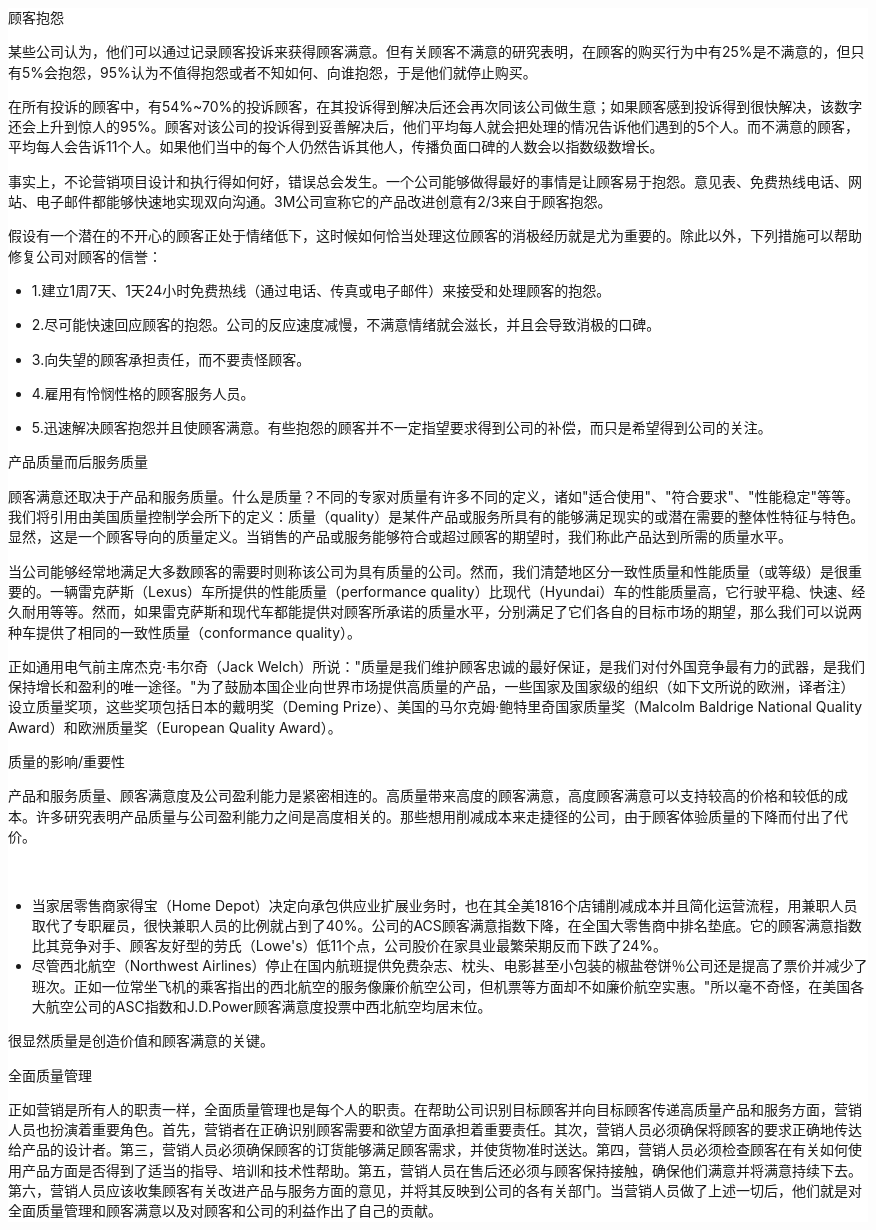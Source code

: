 顾客抱怨

某些公司认为，他们可以通过记录顾客投诉来获得顾客满意。但有关顾客不满意的研究表明，在顾客的购买行为中有25%是不满意的，但只有5%会抱怨，95%认为不值得抱怨或者不知如何、向谁抱怨，于是他们就停止购买。

在所有投诉的顾客中，有54%\~70%的投诉顾客，在其投诉得到解决后还会再次同该公司做生意；如果顾客感到投诉得到很快解决，该数字还会上升到惊人的95%。顾客对该公司的投诉得到妥善解决后，他们平均每人就会把处理的情况告诉他们遇到的5个人。而不满意的顾客，平均每人会告诉11个人。如果他们当中的每个人仍然告诉其他人，传播负面口碑的人数会以指数级数增长。

事实上，不论营销项目设计和执行得如何好，错误总会发生。一个公司能够做得最好的事情是让顾客易于抱怨。意见表、免费热线电话、网站、电子邮件都能够快速地实现双向沟通。3M公司宣称它的产品改进创意有2/3来自于顾客抱怨。

假设有一个潜在的不开心的顾客正处于情绪低下，这时候如何恰当处理这位顾客的消极经历就是尤为重要的。除此以外，下列措施可以帮助修复公司对顾客的信誉：

-   1.建立1周7天、1天24小时免费热线（通过电话、传真或电子邮件）来接受和处理顾客的抱怨。

-   2.尽可能快速回应顾客的抱怨。公司的反应速度减慢，不满意情绪就会滋长，并且会导致消极的口碑。

-   3.向失望的顾客承担责任，而不要责怪顾客。

-   4.雇用有怜悯性格的顾客服务人员。

-   5.迅速解决顾客抱怨并且使顾客满意。有些抱怨的顾客并不一定指望要求得到公司的补偿，而只是希望得到公司的关注。

产品质量而后服务质量

顾客满意还取决于产品和服务质量。什么是质量？不同的专家对质量有许多不同的定义，诸如"适合使用"、"符合要求"、"性能稳定"等等。我们将引用由美国质量控制学会所下的定义：质量（quality）是某件产品或服务所具有的能够满足现实的或潜在需要的整体性特征与特色。显然，这是一个顾客导向的质量定义。当销售的产品或服务能够符合或超过顾客的期望时，我们称此产品达到所需的质量水平。

当公司能够经常地满足大多数顾客的需要时则称该公司为具有质量的公司。然而，我们清楚地区分一致性质量和性能质量（或等级）是很重要的。一辆雷克萨斯（Lexus）车所提供的性能质量（performance
quality）比现代（Hyundai）车的性能质量高，它行驶平稳、快速、经久耐用等等。然而，如果雷克萨斯和现代车都能提供对顾客所承诺的质量水平，分别满足了它们各自的目标市场的期望，那么我们可以说两种车提供了相同的一致性质量（conformance
quality）。

正如通用电气前主席杰克·韦尔奇（Jack
Welch）所说："质量是我们维护顾客忠诚的最好保证，是我们对付外国竞争最有力的武器，是我们保持增长和盈利的唯一途径。"为了鼓励本国企业向世界市场提供高质量的产品，一些国家及国家级的组织（如下文所说的欧洲，译者注）设立质量奖项，这些奖项包括日本的戴明奖（Deming
Prize）、美国的马尔克姆·鲍特里奇国家质量奖（Malcolm Baldrige National
Quality Award）和欧洲质量奖（European Quality Award）。

质量的影响/重要性

产品和服务质量、顾客满意度及公司盈利能力是紧密相连的。高质量带来高度的顾客满意，高度顾客满意可以支持较高的价格和较低的成本。许多研究表明产品质量与公司盈利能力之间是高度相关的。那些想用削减成本来走捷径的公司，由于顾客体验质量的下降而付出了代价。

 

-   当家居零售商家得宝（Home
    Depot）决定向承包供应业扩展业务时，也在其全美1816个店铺削减成本并且简化运营流程，用兼职人员取代了专职雇员，很快兼职人员的比例就占到了40%。公司的ACS顾客满意指数下降，在全国大零售商中排名垫底。它的顾客满意指数比其竞争对手、顾客友好型的劳氏（Lowe's）低11个点，公司股价在家具业最繁荣期反而下跌了24%。
-   尽管西北航空（Northwest
    Airlines）停止在国内航班提供免费杂志、枕头、电影甚至小包装的椒盐卷饼％公司还是提高了票价并减少了班次。正如一位常坐飞机的乘客指出的西北航空的服务像廉价航空公司，但机票等方面却不如廉价航空实惠。"所以毫不奇怪，在美国各大航空公司的ASC指数和J.D.Power顾客满意度投票中西北航空均居末位。

很显然质量是创造价值和顾客满意的关键。

全面质量管理

正如营销是所有人的职责一样，全面质量管理也是每个人的职责。在帮助公司识别目标顾客并向目标顾客传递高质量产品和服务方面，营销人员也扮演着重要角色。首先，营销者在正确识别顾客需要和欲望方面承担着重要责任。其次，营销人员必须确保将顾客的要求正确地传达给产品的设计者。第三，营销人员必须确保顾客的订货能够满足顾客需求，并使货物准时送达。第四，营销人员必须检查顾客在有关如何使用产品方面是否得到了适当的指导、培训和技术性帮助。第五，营销人员在售后还必须与顾客保持接触，确保他们满意并将满意持续下去。第六，营销人员应该收集顾客有关改进产品与服务方面的意见，并将其反映到公司的各有关部门。当营销人员做了上述一切后，他们就是对全面质量管理和顾客满意以及对顾客和公司的利益作出了自己的贡献。
